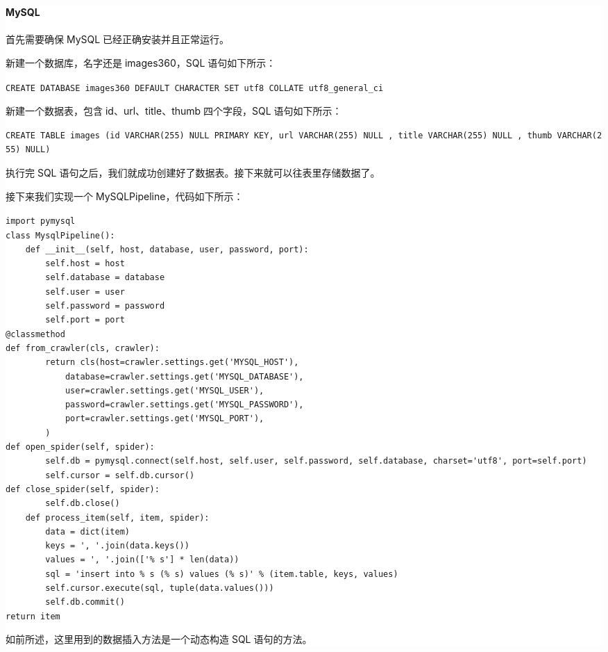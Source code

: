 #### MySQL

首先需要确保 MySQL 已经正确安装并且正常运行。

新建一个数据库，名字还是 images360，SQL 语句如下所示：

```
CREATE DATABASE images360 DEFAULT CHARACTER SET utf8 COLLATE utf8_general_ci
```

新建一个数据表，包含 id、url、title、thumb 四个字段，SQL 语句如下所示：

```
CREATE TABLE images (id VARCHAR(255) NULL PRIMARY KEY, url VARCHAR(255) NULL , title VARCHAR(255) NULL , thumb VARCHAR(255) NULL)
```

执行完 SQL 语句之后，我们就成功创建好了数据表。接下来就可以往表里存储数据了。

接下来我们实现一个 MySQLPipeline，代码如下所示：

```
import pymysql
class MysqlPipeline():
    def __init__(self, host, database, user, password, port):
        self.host = host
        self.database = database
        self.user = user
        self.password = password
        self.port = port
@classmethod
def from_crawler(cls, crawler):
        return cls(host=crawler.settings.get('MYSQL_HOST'),
            database=crawler.settings.get('MYSQL_DATABASE'),
            user=crawler.settings.get('MYSQL_USER'),
            password=crawler.settings.get('MYSQL_PASSWORD'),
            port=crawler.settings.get('MYSQL_PORT'),
        )
def open_spider(self, spider):
        self.db = pymysql.connect(self.host, self.user, self.password, self.database, charset='utf8', port=self.port)
        self.cursor = self.db.cursor()
def close_spider(self, spider):
        self.db.close()
    def process_item(self, item, spider):
        data = dict(item)
        keys = ', '.join(data.keys())
        values = ', '.join(['% s'] * len(data))
        sql = 'insert into % s (% s) values (% s)' % (item.table, keys, values)
        self.cursor.execute(sql, tuple(data.values()))
        self.db.commit()
return item
```

如前所述，这里用到的数据插入方法是一个动态构造 SQL 语句的方法。
